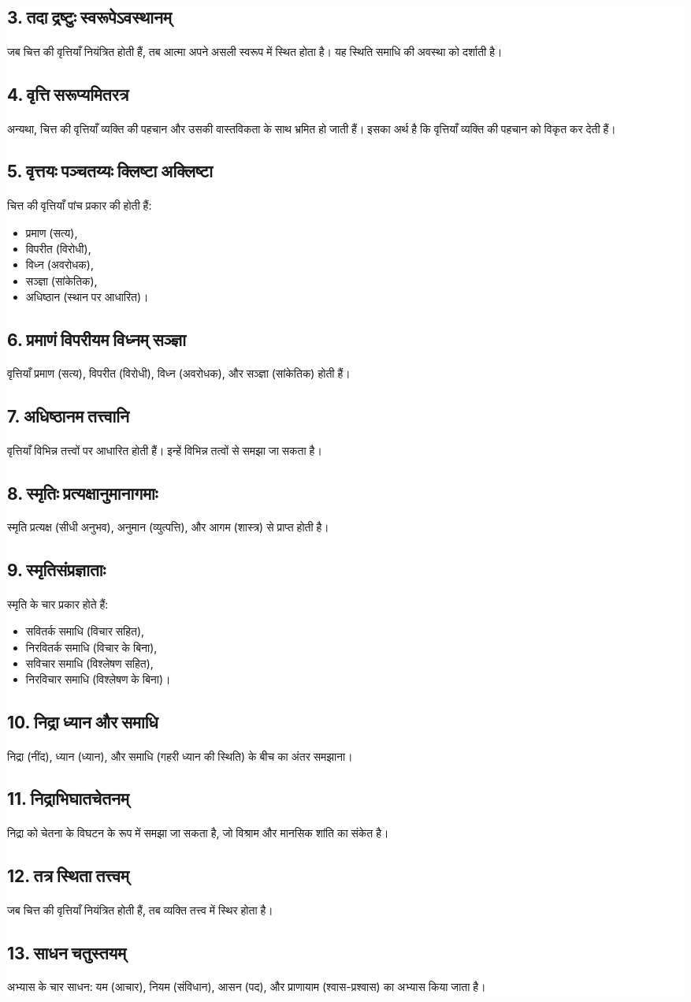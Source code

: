 ## 3. तदा द्रष्टुः स्वरूपेऽवस्थानम्
जब चित्त की वृत्तियाँ नियंत्रित होती हैं, तब आत्मा अपने असली स्वरूप में स्थित होता है। यह स्थिति समाधि की अवस्था को दर्शाती है।

## 4. वृत्ति सरूप्यमितरत्र
अन्यथा, चित्त की वृत्तियाँ व्यक्ति की पहचान और उसकी वास्तविकता के साथ भ्रमित हो जाती हैं। इसका अर्थ है कि वृत्तियाँ व्यक्ति की पहचान को विकृत कर देती हैं।

## 5. वृत्तयः पञ्चतय्यः क्लिष्टा अक्लिष्टा
चित्त की वृत्तियाँ पांच प्रकार की होती हैं:

 - प्रमाण (सत्य),
 - विपरीत (विरोधी),
 - विध्न (अवरोधक),
 - सञ्ज्ञा (सांकेतिक),
 - अधिष्ठान (स्थान पर आधारित)।
## 6. प्रमाणं विपरीयम विध्नम् सञ्ज्ञा
वृत्तियाँ प्रमाण (सत्य), विपरीत (विरोधी), विध्न (अवरोधक), और सञ्ज्ञा (सांकेतिक) होती हैं।

## 7. अधिष्ठानम तत्त्वानि
वृत्तियाँ विभिन्न तत्त्वों पर आधारित होती हैं। इन्हें विभिन्न तत्वों से समझा जा सकता है।

## 8. स्मृतिः प्रत्यक्षानुमानागमाः
स्मृति प्रत्यक्ष (सीधी अनुभव), अनुमान (व्युत्पत्ति), और आगम (शास्त्र) से प्राप्त होती है।

## 9. स्मृतिसंप्रज्ञाताः
स्मृति के चार प्रकार होते हैं:

 - सवितर्क समाधि (विचार सहित),
 - निरवितर्क समाधि (विचार के बिना),
 - सविचार समाधि (विश्लेषण सहित),
 - निरविचार समाधि (विश्लेषण के बिना)।
## 10. निद्रा ध्यान और समाधि
निद्रा (नींद), ध्यान (ध्यान), और समाधि (गहरी ध्यान की स्थिति) के बीच का अंतर समझाना।

## 11. निद्राभिघातचेतनम्
निद्रा को चेतना के विघटन के रूप में समझा जा सकता है, जो विश्राम और मानसिक शांति का संकेत है।

## 12. तत्र स्थिता तत्त्वम्
जब चित्त की वृत्तियाँ नियंत्रित होती हैं, तब व्यक्ति तत्त्व में स्थिर होता है।

## 13. साधन चतुस्तयम्
अभ्यास के चार साधन: यम (आचार), नियम (संविधान), आसन (पद), और प्राणायाम (श्वास-प्रश्वास) का अभ्यास किया जाता है।
